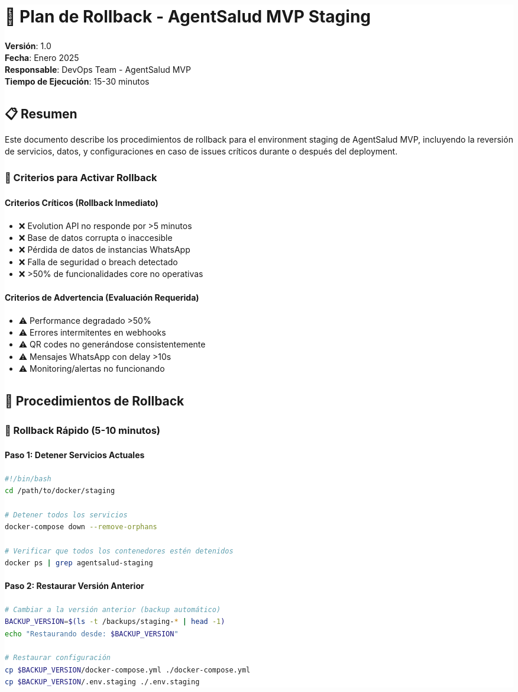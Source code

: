 # 🔄 Plan de Rollback - AgentSalud MVP Staging

**Versión**: 1.0  
**Fecha**: Enero 2025  
**Responsable**: DevOps Team - AgentSalud MVP  
**Tiempo de Ejecución**: 15-30 minutos

## 📋 Resumen

Este documento describe los procedimientos de rollback para el environment staging de AgentSalud MVP, incluyendo la reversión de servicios, datos, y configuraciones en caso de issues críticos durante o después del deployment.

### 🚨 Criterios para Activar Rollback

#### Criterios Críticos (Rollback Inmediato)
- ❌ Evolution API no responde por >5 minutos
- ❌ Base de datos corrupta o inaccesible
- ❌ Pérdida de datos de instancias WhatsApp
- ❌ Falla de seguridad o breach detectado
- ❌ >50% de funcionalidades core no operativas

#### Criterios de Advertencia (Evaluación Requerida)
- ⚠️ Performance degradado >50%
- ⚠️ Errores intermitentes en webhooks
- ⚠️ QR codes no generándose consistentemente
- ⚠️ Mensajes WhatsApp con delay >10s
- ⚠️ Monitoring/alertas no funcionando

## 🔧 Procedimientos de Rollback

### 🚀 Rollback Rápido (5-10 minutos)

#### Paso 1: Detener Servicios Actuales
```bash
#!/bin/bash
cd /path/to/docker/staging

# Detener todos los servicios
docker-compose down --remove-orphans

# Verificar que todos los contenedores estén detenidos
docker ps | grep agentsalud-staging
```

#### Paso 2: Restaurar Versión Anterior
```bash
# Cambiar a la versión anterior (backup automático)
BACKUP_VERSION=$(ls -t /backups/staging-* | head -1)
echo "Restaurando desde: $BACKUP_VERSION"

# Restaurar configuración
cp $BACKUP_VERSION/docker-compose.yml ./docker-compose.yml
cp $BACKUP_VERSION/.env.staging ./.env.staging
```
